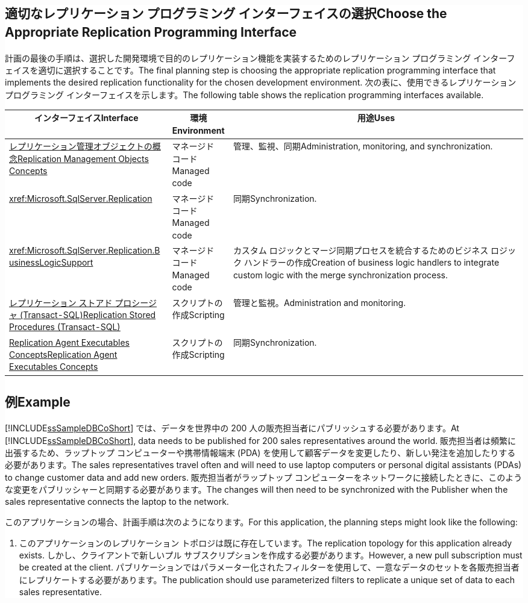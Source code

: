 ## <a name="choose-the-appropriate-replication-programming-interface"></a><span data-ttu-id="0373b-162">適切なレプリケーション プログラミング インターフェイスの選択</span><span class="sxs-lookup"><span data-stu-id="0373b-162">Choose the Appropriate Replication Programming Interface</span></span>  
 <span data-ttu-id="0373b-163">計画の最後の手順は、選択した開発環境で目的のレプリケーション機能を実装するためのレプリケーション プログラミング インターフェイスを適切に選択することです。</span><span class="sxs-lookup"><span data-stu-id="0373b-163">The final planning step is choosing the appropriate replication programming interface that implements the desired replication functionality for the chosen development environment.</span></span> <span data-ttu-id="0373b-164">次の表に、使用できるレプリケーション プログラミング インターフェイスを示します。</span><span class="sxs-lookup"><span data-stu-id="0373b-164">The following table shows the replication programming interfaces available.</span></span>  
  
|<span data-ttu-id="0373b-165">インターフェイス</span><span class="sxs-lookup"><span data-stu-id="0373b-165">Interface</span></span>|<span data-ttu-id="0373b-166">環境</span><span class="sxs-lookup"><span data-stu-id="0373b-166">Environment</span></span>|<span data-ttu-id="0373b-167">用途</span><span class="sxs-lookup"><span data-stu-id="0373b-167">Uses</span></span>|  
|---------------|-----------------|----------|  
|[<span data-ttu-id="0373b-168">レプリケーション管理オブジェクトの概念</span><span class="sxs-lookup"><span data-stu-id="0373b-168">Replication Management Objects Concepts</span></span>](replication-management-objects-concepts.md)|<span data-ttu-id="0373b-169">マネージド コード</span><span class="sxs-lookup"><span data-stu-id="0373b-169">Managed code</span></span>|<span data-ttu-id="0373b-170">管理、監視、同期</span><span class="sxs-lookup"><span data-stu-id="0373b-170">Administration, monitoring, and synchronization.</span></span>|  
|<xref:Microsoft.SqlServer.Replication>|<span data-ttu-id="0373b-171">マネージド コード</span><span class="sxs-lookup"><span data-stu-id="0373b-171">Managed code</span></span>|<span data-ttu-id="0373b-172">同期</span><span class="sxs-lookup"><span data-stu-id="0373b-172">Synchronization.</span></span>|  
|<xref:Microsoft.SqlServer.Replication.BusinessLogicSupport>|<span data-ttu-id="0373b-173">マネージド コード</span><span class="sxs-lookup"><span data-stu-id="0373b-173">Managed code</span></span>|<span data-ttu-id="0373b-174">カスタム ロジックとマージ同期プロセスを統合するためのビジネス ロジック ハンドラーの作成</span><span class="sxs-lookup"><span data-stu-id="0373b-174">Creation of business logic handlers to integrate custom logic with the merge synchronization process.</span></span>|  
|[<span data-ttu-id="0373b-175">レプリケーション ストアド プロシージャ &#40;Transact-SQL&#41;</span><span class="sxs-lookup"><span data-stu-id="0373b-175">Replication Stored Procedures &#40;Transact-SQL&#41;</span></span>](/sql/relational-databases/system-stored-procedures/replication-stored-procedures-transact-sql)|<span data-ttu-id="0373b-176">スクリプトの作成</span><span class="sxs-lookup"><span data-stu-id="0373b-176">Scripting</span></span>|<span data-ttu-id="0373b-177">管理と監視。</span><span class="sxs-lookup"><span data-stu-id="0373b-177">Administration and monitoring.</span></span>|  
|[<span data-ttu-id="0373b-178">Replication Agent Executables Concepts</span><span class="sxs-lookup"><span data-stu-id="0373b-178">Replication Agent Executables Concepts</span></span>](replication-agent-executables-concepts.md)|<span data-ttu-id="0373b-179">スクリプトの作成</span><span class="sxs-lookup"><span data-stu-id="0373b-179">Scripting</span></span>|<span data-ttu-id="0373b-180">同期</span><span class="sxs-lookup"><span data-stu-id="0373b-180">Synchronization.</span></span>|  
  
## <a name="example"></a><span data-ttu-id="0373b-181">例</span><span class="sxs-lookup"><span data-stu-id="0373b-181">Example</span></span>  
 <span data-ttu-id="0373b-182">[!INCLUDE[ssSampleDBCoShort](../../../includes/sssampledbcoshort-md.md)] では、データを世界中の 200 人の販売担当者にパブリッシュする必要があります。</span><span class="sxs-lookup"><span data-stu-id="0373b-182">At [!INCLUDE[ssSampleDBCoShort](../../../includes/sssampledbcoshort-md.md)], data needs to be published for 200 sales representatives around the world.</span></span> <span data-ttu-id="0373b-183">販売担当者は頻繁に出張するため、ラップトップ コンピューターや携帯情報端末 (PDA) を使用して顧客データを変更したり、新しい発注を追加したりする必要があります。</span><span class="sxs-lookup"><span data-stu-id="0373b-183">The sales representatives travel often and will need to use laptop computers or personal digital assistants (PDAs) to change customer data and add new orders.</span></span> <span data-ttu-id="0373b-184">販売担当者がラップトップ コンピューターをネットワークに接続したときに、このような変更をパブリッシャーと同期する必要があります。</span><span class="sxs-lookup"><span data-stu-id="0373b-184">The changes will then need to be synchronized with the Publisher when the sales representative connects the laptop to the network.</span></span>  
  
 <span data-ttu-id="0373b-185">このアプリケーションの場合、計画手順は次のようになります。</span><span class="sxs-lookup"><span data-stu-id="0373b-185">For this application, the planning steps might look like the following:</span></span>  
  
1.  <span data-ttu-id="0373b-186">このアプリケーションのレプリケーション トポロジは既に存在しています。</span><span class="sxs-lookup"><span data-stu-id="0373b-186">The replication topology for this application already exists.</span></span> <span data-ttu-id="0373b-187">しかし、クライアントで新しいプル サブスクリプションを作成する必要があります。</span><span class="sxs-lookup"><span data-stu-id="0373b-187">However, a new pull subscription must be created at the client.</span></span> <span data-ttu-id="0373b-188">パブリケーションではパラメーター化されたフィルターを使用して、一意なデータのセットを各販売担当者にレプリケートする必要があります。</span><span class="sxs-lookup"><span data-stu-id="0373b-188">The publication should use parameterized filters to replicate a unique set of data to each sales representative.</span></span>  
  
